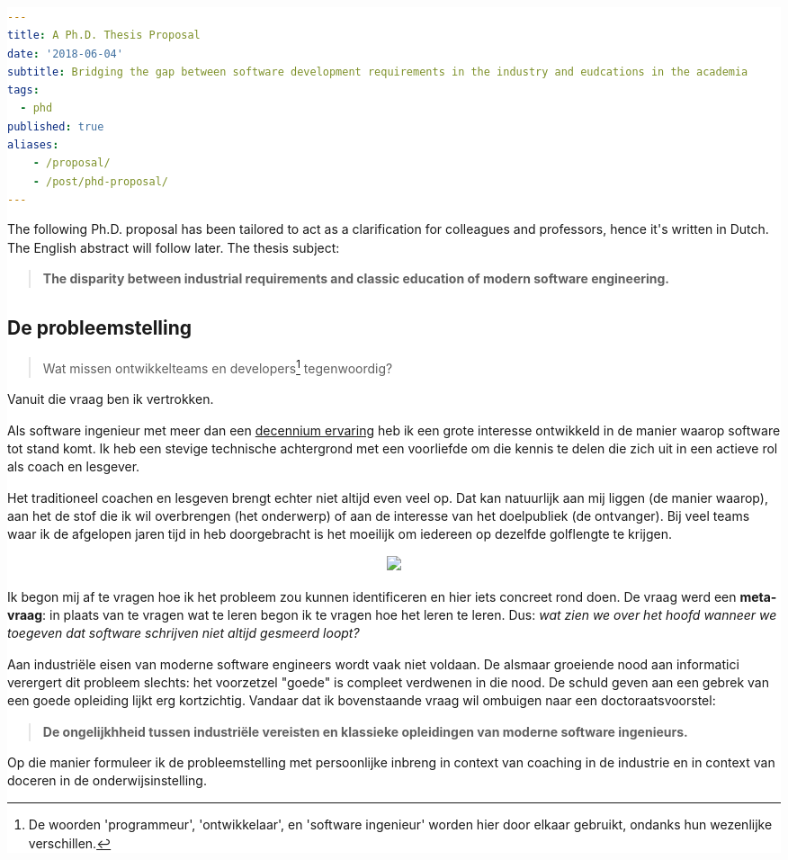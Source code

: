```yaml
---
title: A Ph.D. Thesis Proposal
date: '2018-06-04'
subtitle: Bridging the gap between software development requirements in the industry and eudcations in the academia
tags:
  - phd
published: true
aliases: 
    - /proposal/
    - /post/phd-proposal/
---
```


The following Ph.D. proposal has been tailored to act as a clarification for colleagues and professors, hence it's written in Dutch. The English abstract will follow later. The thesis subject:

> **The disparity between industrial requirements and classic education of modern software engineering.**


## De probleemstelling

> Wat missen ontwikkelteams en developers[^1] tegenwoordig? 

Vanuit die vraag ben ik vertrokken. 

Als software ingenieur met meer dan een [decennium ervaring](/about) heb ik een grote interesse ontwikkeld in de manier waarop software tot stand komt. Ik heb een stevige technische achtergrond met een voorliefde om die kennis te delen die zich uit in een actieve rol als coach en lesgever. 

Het traditioneel coachen en lesgeven brengt echter niet altijd even veel op. Dat kan natuurlijk aan mij liggen (de manier waarop), aan het de stof die ik wil overbrengen (het onderwerp) of aan de interesse van het doelpubliek (de ontvanger). Bij veel teams waar ik de afgelopen jaren tijd in heb doorgebracht is het moeilijk om iedereen op dezelfde golflengte te krijgen. 

<center>
    <img src="/img/sweng_prob.png">
</center>

Ik begon mij af te vragen hoe ik het probleem zou kunnen identificeren en hier iets concreet rond doen. De vraag werd een **meta-vraag**: in plaats van te vragen wat te leren begon ik te vragen hoe het leren te leren. Dus: _wat zien we over het hoofd wanneer we toegeven dat software schrijven niet altijd gesmeerd loopt?_

Aan industriële eisen van moderne software engineers wordt vaak niet voldaan. De alsmaar groeiende nood aan informatici verergert dit probleem slechts: het voorzetzel "goede" is compleet verdwenen in die nood. De schuld geven aan een gebrek van een goede opleiding lijkt erg kortzichtig. 
Vandaar dat ik bovenstaande vraag wil ombuigen naar een doctoraatsvoorstel:

> **De ongelijkhheid tussen industriële vereisten en klassieke opleidingen van moderne software ingenieurs.**

Op die manier formuleer ik de probleemstelling met persoonlijke inbreng in context van coaching in de industrie en in context van doceren in de onderwijsinstelling. 


[^1]: De woorden 'programmeur', 'ontwikkelaar', en 'software ingenieur' worden hier door elkaar gebruikt, ondanks hun wezenlijke verschillen. 
[^2]: Dit is een afgeleide uit eigen ervaring en moet onderzocht worden.
[^3]: 1% is het subjectief aangenomen absoluut minimum.
[^4]: Zie ook het [PREFER Project](http://preferproject.eu/): _Professional Roles and Employability of Future EngineeRs_.